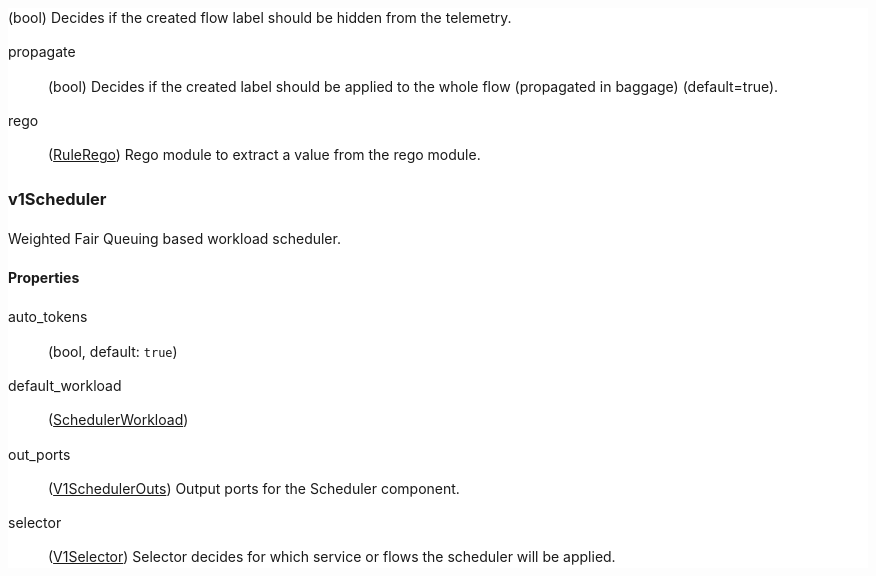 (bool) Decides if the created flow label should be hidden from the telemetry.

</dd>
</dl>
<dl>
<dt>propagate</dt>
<dd>

(bool) Decides if the created label should be applied to the whole flow (propagated in baggage) (default=true).

</dd>
</dl>
<dl>
<dt>rego</dt>
<dd>

([RuleRego](#rule-rego)) Rego module to extract a value from the rego module.

</dd>
</dl>

### <span id="v1-scheduler"></span> v1Scheduler

Weighted Fair Queuing based workload scheduler.

#### Properties

<dl>
<dt>auto_tokens</dt>
<dd>

(bool, default: `true`)

</dd>
</dl>
<dl>
<dt>default_workload</dt>
<dd>

([SchedulerWorkload](#scheduler-workload))

</dd>
</dl>
<dl>
<dt>out_ports</dt>
<dd>

([V1SchedulerOuts](#v1-scheduler-outs)) Output ports for the Scheduler component.

</dd>
</dl>
<dl>
<dt>selector</dt>
<dd>

([V1Selector](#v1-selector)) Selector decides for which service or flows the scheduler will be applied.
